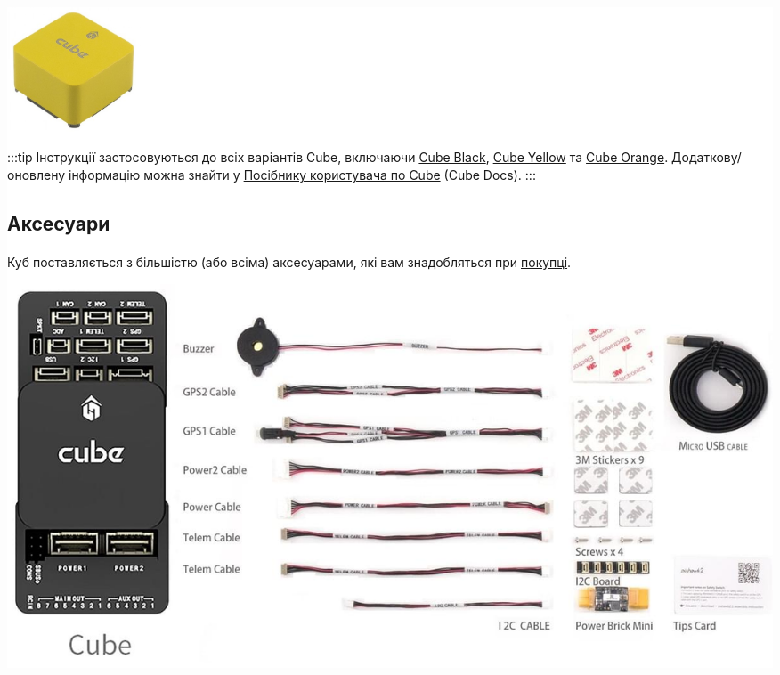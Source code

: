 <img src="../../assets/flight_controller/cube/yellow/cube_yellow_hero.jpg" width="150px" />

:::tip
Інструкції застосовуються до всіх варіантів Cube, включаючи [Cube Black](../flight_controller/pixhawk-2.md), [Cube Yellow](../flight_controller/cubepilot_cube_yellow.md) та [Cube Orange](../flight_controller/cubepilot_cube_orange.md). Додаткову/оновлену інформацію можна знайти у [Посібнику користувача по Cube](https://docs.cubepilot.org/user-guides/autopilot/the-cube-user-manual) (Cube Docs).
:::

## Аксесуари

Куб поставляється з більшістю (або всіма) аксесуарами, які вам знадобляться при [покупці](../flight_controller/pixhawk-2.md#stores).

![Аксесуари cube](../../assets/flight_controller/cube/cube_accessories.jpg)
